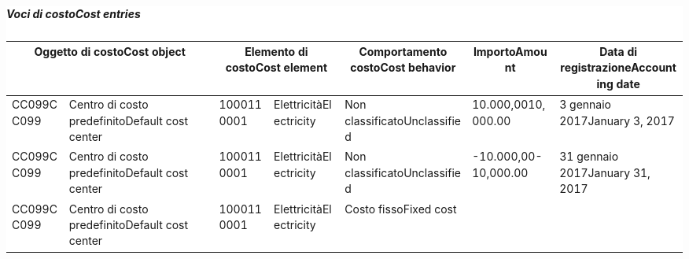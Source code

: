 ##### <a name="cost-entries"></a><span data-ttu-id="d0e1c-183">Voci di costo</span><span class="sxs-lookup"><span data-stu-id="d0e1c-183">Cost entries</span></span>

<table>
<thead>
<tr>
<th colspan="2"><span data-ttu-id="d0e1c-184">Oggetto di costo</span><span class="sxs-lookup"><span data-stu-id="d0e1c-184">Cost object</span></span></th>
<th colspan="2"><span data-ttu-id="d0e1c-185">Elemento di costo</span><span class="sxs-lookup"><span data-stu-id="d0e1c-185">Cost element</span></span></th>
<th><span data-ttu-id="d0e1c-186">Comportamento costo</span><span class="sxs-lookup"><span data-stu-id="d0e1c-186">Cost behavior</span></span></th>
<th><span data-ttu-id="d0e1c-187">Importo</span><span class="sxs-lookup"><span data-stu-id="d0e1c-187">Amount</span></span></th>
<th><span data-ttu-id="d0e1c-188">Data di registrazione</span><span class="sxs-lookup"><span data-stu-id="d0e1c-188">Accounting date</span></span></th>
</tr>
</thead>
<tbody>
<tr>
<td><span data-ttu-id="d0e1c-189">CC099</span><span class="sxs-lookup"><span data-stu-id="d0e1c-189">CC099</span></span></td>
<td><span data-ttu-id="d0e1c-190">Centro di costo predefinito</span><span class="sxs-lookup"><span data-stu-id="d0e1c-190">Default cost center</span></span></td>
<td><span data-ttu-id="d0e1c-191">10001</span><span class="sxs-lookup"><span data-stu-id="d0e1c-191">10001</span></span></td>
<td><span data-ttu-id="d0e1c-192">Elettricità</span><span class="sxs-lookup"><span data-stu-id="d0e1c-192">Electricity</span></span></td>
<td><span data-ttu-id="d0e1c-193">Non classificato</span><span class="sxs-lookup"><span data-stu-id="d0e1c-193">Unclassified</span></span></td>
<td><span data-ttu-id="d0e1c-194">10.000,00</span><span class="sxs-lookup"><span data-stu-id="d0e1c-194">10,000.00</span></span></td>
<td><span data-ttu-id="d0e1c-195">3 gennaio 2017</span><span class="sxs-lookup"><span data-stu-id="d0e1c-195">January 3, 2017</span></span></td>
</tr>
<tr>
<td><span data-ttu-id="d0e1c-196">CC099</span><span class="sxs-lookup"><span data-stu-id="d0e1c-196">CC099</span></span></td>
<td><span data-ttu-id="d0e1c-197">Centro di costo predefinito</span><span class="sxs-lookup"><span data-stu-id="d0e1c-197">Default cost center</span></span></td>
<td><span data-ttu-id="d0e1c-198">10001</span><span class="sxs-lookup"><span data-stu-id="d0e1c-198">10001</span></span></td>
<td><span data-ttu-id="d0e1c-199">Elettricità</span><span class="sxs-lookup"><span data-stu-id="d0e1c-199">Electricity</span></span></td>
<td><span data-ttu-id="d0e1c-200">Non classificato</span><span class="sxs-lookup"><span data-stu-id="d0e1c-200">Unclassified</span></span></td>
<td><span data-ttu-id="d0e1c-201">-10.000,00</span><span class="sxs-lookup"><span data-stu-id="d0e1c-201">-10,000.00</span></span></td>
<td><span data-ttu-id="d0e1c-202">31 gennaio 2017</span><span class="sxs-lookup"><span data-stu-id="d0e1c-202">January 31, 2017</span></span></td>
</tr>
<tr>
<td><span data-ttu-id="d0e1c-203">CC099</span><span class="sxs-lookup"><span data-stu-id="d0e1c-203">CC099</span></span></td>
<td><span data-ttu-id="d0e1c-204">Centro di costo predefinito</span><span class="sxs-lookup"><span data-stu-id="d0e1c-204">Default cost center</span></span></td>
<td><span data-ttu-id="d0e1c-205">10001</span><span class="sxs-lookup"><span data-stu-id="d0e1c-205">10001</span></span></td>
<td><span data-ttu-id="d0e1c-206">Elettricità</span><span class="sxs-lookup"><span data-stu-id="d0e1c-206">Electricity</span></span></td>
<td><span data-ttu-id="d0e1c-207">Costo fisso</span><span class="sxs-lookup"><span data-stu-id="d0e1c-207">Fixed cost</span></span></td>